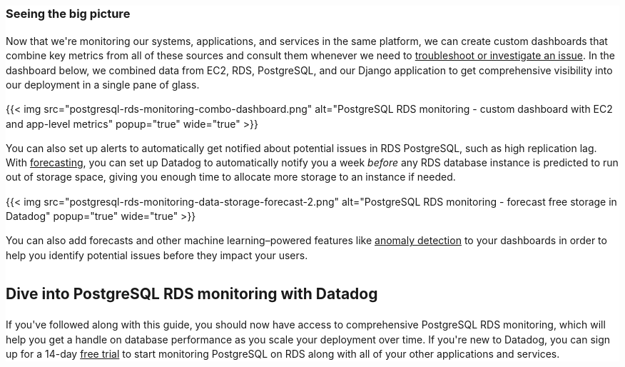 ### Seeing the big picture
Now that we're monitoring our systems, applications, and services in the same platform, we can create custom dashboards that combine key metrics from all of these sources and consult them whenever we need to [troubleshoot or investigate an issue][monitoring-101-investigate]. In the dashboard below, we combined data from EC2, RDS, PostgreSQL, and our Django application to get comprehensive visibility into our deployment in a single pane of glass.   

{{< img src="postgresql-rds-monitoring-combo-dashboard.png" alt="PostgreSQL RDS monitoring - custom dashboard with EC2 and app-level metrics" popup="true" wide="true" >}}

You can also set up alerts to automatically get notified about potential issues in RDS PostgreSQL, such as high replication lag. With [forecasting][datadog-forecasts], you can set up Datadog to automatically notify you a week *before* any RDS database instance is predicted to run out of storage space, giving you enough time to allocate more storage to an instance if needed.  

{{< img src="postgresql-rds-monitoring-data-storage-forecast-2.png" alt="PostgreSQL RDS monitoring - forecast free storage in Datadog" popup="true" wide="true" >}}

You can also add forecasts and other machine learning–powered features like [anomaly detection][dd-anomaly-detection] to your dashboards in order to help you identify potential issues before they impact your users.

## Dive into PostgreSQL RDS monitoring with Datadog
If you've followed along with this guide, you should now have access to comprehensive PostgreSQL RDS monitoring, which will help you get a handle on database performance as you scale your deployment over time. If you're new to Datadog, you can sign up for a 14-day <a href="#" class="sign-up-trigger">free trial</a> to start monitoring PostgreSQL on RDS along with all of your other applications and services.


[part-2]: /blog/collect-rds-metrics-for-postgresql
[part-1]: /blog/aws-rds-postgresql-monitoring
[datadog-aws-docs]: https://docs.datadoghq.com/integrations/amazon_web_services/
[aws-iam]: https://console.aws.amazon.com/iam/home
[datadog-aws-tile]: https://app.datadoghq.com/account/settings#integrations/amazon_web_services
[dd-agent-docs]: https://docs.datadoghq.com/agent/
[agent-docs]: https://docs.datadoghq.com/guides/basic_agent_usage/
[dd-postgres-docs]: https://docs.datadoghq.com/integrations/postgres/
[dd-pg-conf-file]: https://github.com/DataDog/integrations-core/blob/master/postgres/conf.yaml.example
[create-user-docs]: https://www.postgresql.org/docs/current/static/app-createuser.html
[lambda-function]: https://console.aws.amazon.com/lambda/home?region=us-east-1#/functions
[datadog-api]: https://app.datadoghq.com/account/settings#api
[rds-enhanced-dashboard]: hfollttps://app.datadoghq.com/dash/integration/65/aws-rds-enhanced-metrics
[custom-metrics-docs]: https://docs.datadoghq.com/integrations/postgres/#custom-metrics
[postgres-custom-doc]: https://help.datadoghq.com/hc/en-us/articles/208385813-Postgres-custom-metric-collection-explained
[dd-agent-config]: https://docs.datadoghq.com/agent/basic_agent_usage/#configuration-file
[pg-stat-activity]: https://www.postgresql.org/docs/current/static/monitoring-stats.html#PG-STAT-ACTIVITY-VIEW
[datadog-apm]: https://app.datadoghq.com/apm/services
[datadog-rds-docs]: https://docs.datadoghq.com/integrations/amazon_rds/
[rds-custom-tags]: https://docs.aws.amazon.com/AmazonRDS/latest/UserGuide/USER_Tagging.html
[aws-instance-class]: https://docs.aws.amazon.com/AmazonRDS/latest/UserGuide/Concepts.DBInstanceClass.html
[tags-blog]: /blog/the-power-of-tagged-metrics/
[setup-ec2]: /blog/collect-rds-metrics-for-postgresql/#connecting-to-your-rds-postgresql-instance
[dd-trace-search]: https://app.datadoghq.com/apm/search
[monitoring-101-investigate]: /blog/monitoring-101-investigation/#build-dashboards-before-you-need-them
[datadog-forecasts]: /blog/forecasts-datadog/
[dd-anomaly-detection]: /blog/introducing-anomaly-detection-datadog/
[host-info-blog]: /blog/host-info-panel/
[rds-screenboard-link]: https://app.datadoghq.com/screen/integration/239/aws-rds-postgresql
[django-guide]: /blog/monitoring-django-performance/
[github-agent]: https://github.com/DataDog/dd-agent